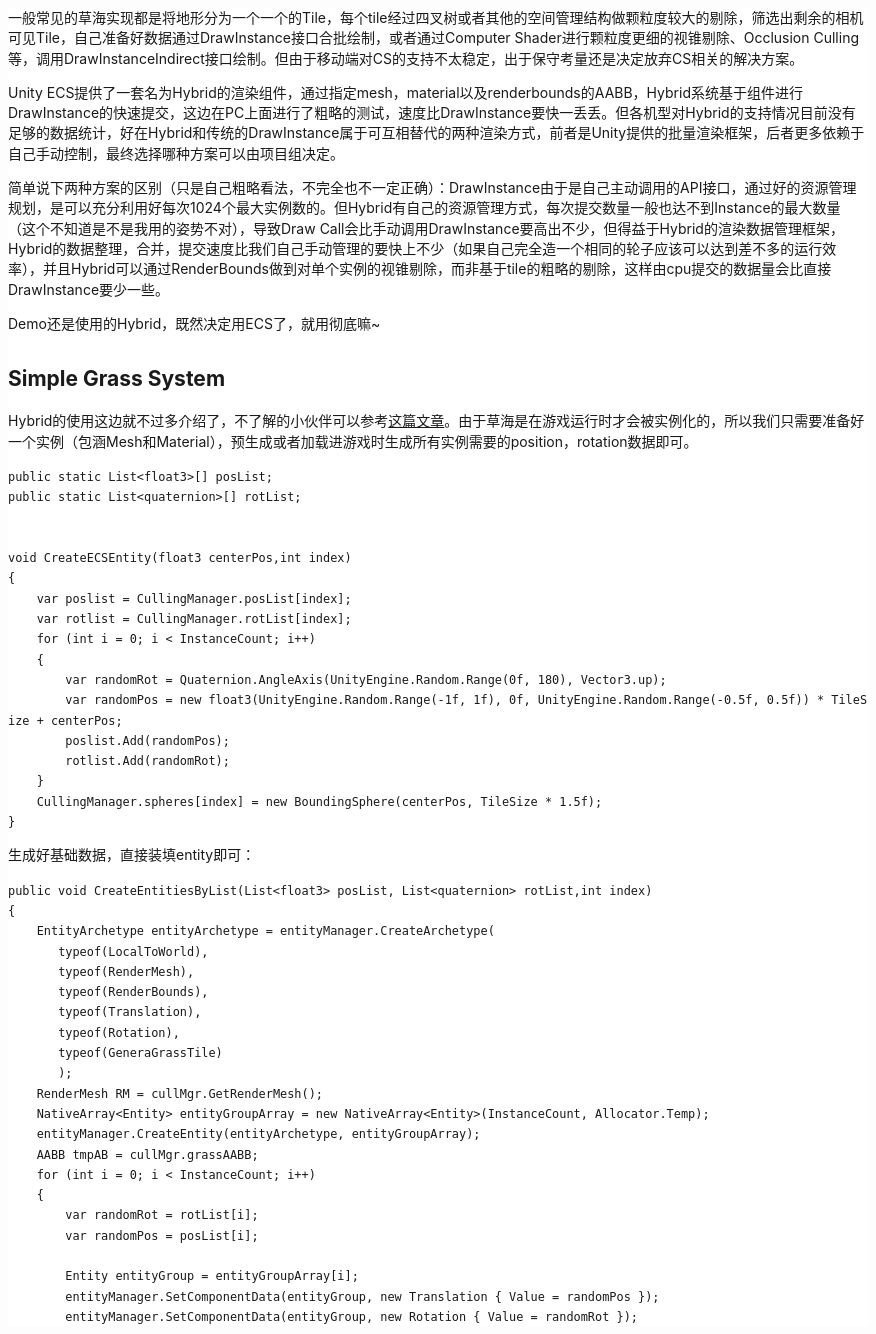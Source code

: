 一般常见的草海实现都是将地形分为一个一个的Tile，每个tile经过四叉树或者其他的空间管理结构做颗粒度较大的剔除，筛选出剩余的相机可见Tile，自己准备好数据通过DrawInstance接口合批绘制，或者通过Computer Shader进行颗粒度更细的视锥剔除、Occlusion Culling等，调用DrawInstanceIndirect接口绘制。但由于移动端对CS的支持不太稳定，出于保守考量还是决定放弃CS相关的解决方案。

Unity ECS提供了一套名为Hybrid的渲染组件，通过指定mesh，material以及renderbounds的AABB，Hybrid系统基于组件进行DrawInstance的快速提交，这边在PC上面进行了粗略的测试，速度比DrawInstance要快一丢丢。但各机型对Hybrid的支持情况目前没有足够的数据统计，好在Hybrid和传统的DrawInstance属于可互相替代的两种渲染方式，前者是Unity提供的批量渲染框架，后者更多依赖于自己手动控制，最终选择哪种方案可以由项目组决定。

简单说下两种方案的区别（只是自己粗略看法，不完全也不一定正确）：DrawInstance由于是自己主动调用的API接口，通过好的资源管理规划，是可以充分利用好每次1024个最大实例数的。但Hybrid有自己的资源管理方式，每次提交数量一般也达不到Instance的最大数量（这个不知道是不是我用的姿势不对），导致Draw Call会比手动调用DrawInstance要高出不少，但得益于Hybrid的渲染数据管理框架，Hybrid的数据整理，合并，提交速度比我们自己手动管理的要快上不少（如果自己完全造一个相同的轮子应该可以达到差不多的运行效率），并且Hybrid可以通过RenderBounds做到对单个实例的视锥剔除，而非基于tile的粗略的剔除，这样由cpu提交的数据量会比直接DrawInstance要少一些。

Demo还是使用的Hybrid，既然决定用ECS了，就用彻底嘛~

## Simple Grass System

Hybrid的使用这边就不过多介绍了，不了解的小伙伴可以参考[这篇文章](https://www.lfzxb.top/unity-dots-using-ecs-create-gameplay/)。由于草海是在游戏运行时才会被实例化的，所以我们只需要准备好一个实例（包涵Mesh和Material），预生成或者加载进游戏时生成所有实例需要的position，rotation数据即可。

```
public static List<float3>[] posList;
public static List<quaternion>[] rotList;


void CreateECSEntity(float3 centerPos,int index)
{
    var poslist = CullingManager.posList[index];
    var rotlist = CullingManager.rotList[index];
    for (int i = 0; i < InstanceCount; i++)
    {
        var randomRot = Quaternion.AngleAxis(UnityEngine.Random.Range(0f, 180), Vector3.up);
        var randomPos = new float3(UnityEngine.Random.Range(-1f, 1f), 0f, UnityEngine.Random.Range(-0.5f, 0.5f)) * TileSize + centerPos;
        poslist.Add(randomPos);
        rotlist.Add(randomRot);
    }
    CullingManager.spheres[index] = new BoundingSphere(centerPos, TileSize * 1.5f);
}

```

生成好基础数据，直接装填entity即可：
```
public void CreateEntitiesByList(List<float3> posList, List<quaternion> rotList,int index)
{
    EntityArchetype entityArchetype = entityManager.CreateArchetype(
       typeof(LocalToWorld),
       typeof(RenderMesh),
       typeof(RenderBounds),
       typeof(Translation),
       typeof(Rotation),
       typeof(GeneraGrassTile)
       );
    RenderMesh RM = cullMgr.GetRenderMesh();
    NativeArray<Entity> entityGroupArray = new NativeArray<Entity>(InstanceCount, Allocator.Temp);
    entityManager.CreateEntity(entityArchetype, entityGroupArray);
    AABB tmpAB = cullMgr.grassAABB;
    for (int i = 0; i < InstanceCount; i++)
    {
        var randomRot = rotList[i];
        var randomPos = posList[i];

        Entity entityGroup = entityGroupArray[i];
        entityManager.SetComponentData(entityGroup, new Translation { Value = randomPos });
        entityManager.SetComponentData(entityGroup, new Rotation { Value = randomRot });
```